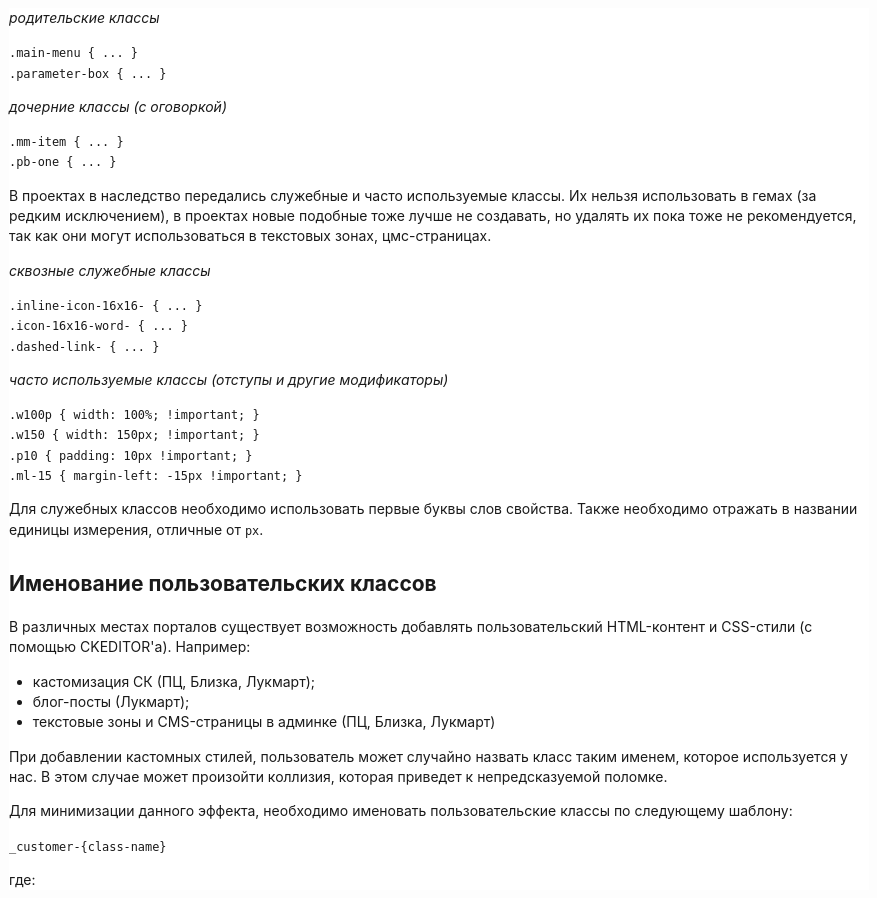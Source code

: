 *родительские классы*
```
.main-menu { ... }
.parameter-box { ... }
```

*дочерние классы (с оговоркой)*
```
.mm-item { ... }
.pb-one { ... }
```

В проектах в наследство передались служебные и часто используемые классы. Их нельзя использовать в гемах
(за редким исключением), в проектах новые подобные тоже лучше не создавать, но удалять их пока тоже не рекомендуется,
так как они могут использоваться в текстовых зонах, цмс-страницах.

*сквозные служебные классы*
```
.inline-icon-16x16- { ... }
.icon-16x16-word- { ... }
.dashed-link- { ... }
```

*часто используемые классы (отступы и другие модификаторы)*
```
.w100p { width: 100%; !important; }
.w150 { width: 150px; !important; }
.p10 { padding: 10px !important; }
.ml-15 { margin-left: -15px !important; }
```

Для служебных классов необходимо использовать первые буквы слов свойства.
Также необходимо отражать в названии единицы измерения, отличные от `px`.


## Именование пользовательских классов

В различных местах порталов существует возможность добавлять пользовательский HTML-контент и CSS-стили (с помощью
CKEDITOR'a). Например:
- кастомизация СК (ПЦ, Близка, Лукмарт);
- блог-посты (Лукмарт);
- текстовые зоны и CMS-страницы в админке (ПЦ, Близка, Лукмарт)

При добавлении кастомных стилей, пользователь может случайно назвать класс таким именем, которое используется
у нас. В этом случае может произойти коллизия, которая приведет к непредсказуемой поломке.

Для минимизации данного эффекта, необходимо именовать пользовательские классы по следующему шаблону:
```
_customer-{class-name}
```

где:
